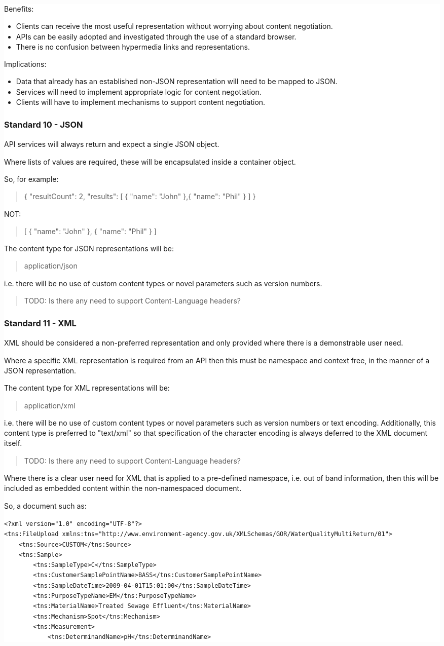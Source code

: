 Benefits:

 - Clients can receive the most useful representation without worrying about content negotiation.
 - APIs can be easily adopted and investigated through the use of a standard browser.
 - There is no confusion between hypermedia links and representations.

Implications:

 - Data that already has an established non-JSON representation will need to be mapped to JSON.
 - Services will need to implement appropriate logic for content negotiation.
 - Clients will have to implement mechanisms to support content negotiation.

### Standard 10 - JSON
API services will always return and expect a single JSON object.

Where lists of values are required, these will be encapsulated inside a container object.

So, for example:

 > { "resultCount": 2, "results": [ { "name": "John" },{ "name": "Phil" } ] }

NOT:

> [ { "name": "John" }, { "name": "Phil" } ]

The content type for JSON representations will be:

> application/json

i.e. there will be no use of custom content types or novel parameters such as version numbers.

 > TODO: Is there any need to support Content-Language headers?

### Standard 11 - XML
XML should be considered a non-preferred representation and only provided where there is a demonstrable user need.

Where a specific XML representation is required from an API then this must be namespace and context free, in the manner
of a JSON representation.

The content type for XML representations will be:

> application/xml

i.e. there will be no use of custom content types or novel parameters such as version numbers or text encoding.
Additionally, this content type is preferred to "text/xml" so that specification of the character encoding is always
deferred to the XML document itself.

 > TODO: Is there any need to support Content-Language headers?

Where there is a clear user need for XML that is applied to a pre-defined namespace, i.e. out of band information,
then this will be included as embedded content within the non-namespaced document.

So, a document such as:

    <?xml version="1.0" encoding="UTF-8"?>
    <tns:FileUpload xmlns:tns="http://www.environment-agency.gov.uk/XMLSchemas/GOR/WaterQualityMultiReturn/01">
    	<tns:Source>CUSTOM</tns:Source>
    	<tns:Sample>
    		<tns:SampleType>C</tns:SampleType>
    		<tns:CustomerSamplePointName>BASS</tns:CustomerSamplePointName>
    		<tns:SampleDateTime>2009-04-01T15:01:00</tns:SampleDateTime>
    		<tns:PurposeTypeName>EM</tns:PurposeTypeName>
    		<tns:MaterialName>Treated Sewage Effluent</tns:MaterialName>
    		<tns:Mechanism>Spot</tns:Mechanism>
    		<tns:Measurement>
    			<tns:DeterminandName>pH</tns:DeterminandName>